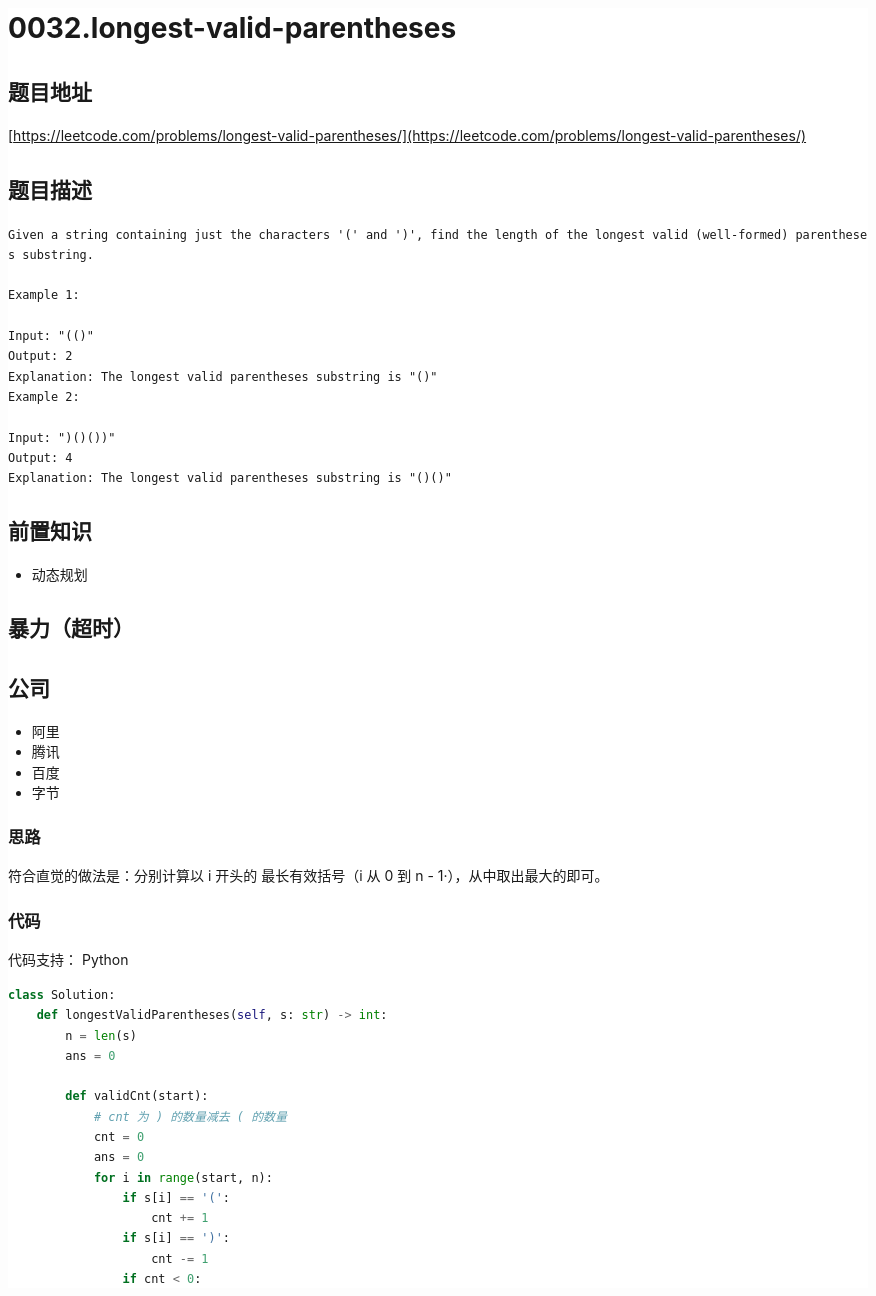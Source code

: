 # 0032.longest-valid-parentheses

## 题目地址

[https://leetcode.com/problems/longest-valid-parentheses/](https://leetcode.com/problems/longest-valid-parentheses/)

## 题目描述

```text
Given a string containing just the characters '(' and ')', find the length of the longest valid (well-formed) parentheses substring.

Example 1:

Input: "(()"
Output: 2
Explanation: The longest valid parentheses substring is "()"
Example 2:

Input: ")()())"
Output: 4
Explanation: The longest valid parentheses substring is "()()"
```

## 前置知识

* 动态规划

## 暴力（超时）

## 公司

* 阿里
* 腾讯
* 百度
* 字节

### 思路

符合直觉的做法是：分别计算以 i 开头的 最长有效括号（i 从 0 到 n - 1·），从中取出最大的即可。

### 代码

代码支持： Python

```python
class Solution:
    def longestValidParentheses(self, s: str) -> int:
        n = len(s)
        ans = 0

        def validCnt(start):
            # cnt 为 ) 的数量减去 ( 的数量
            cnt = 0
            ans = 0
            for i in range(start, n):
                if s[i] == '(':
                    cnt += 1
                if s[i] == ')':
                    cnt -= 1
                if cnt < 0:
```